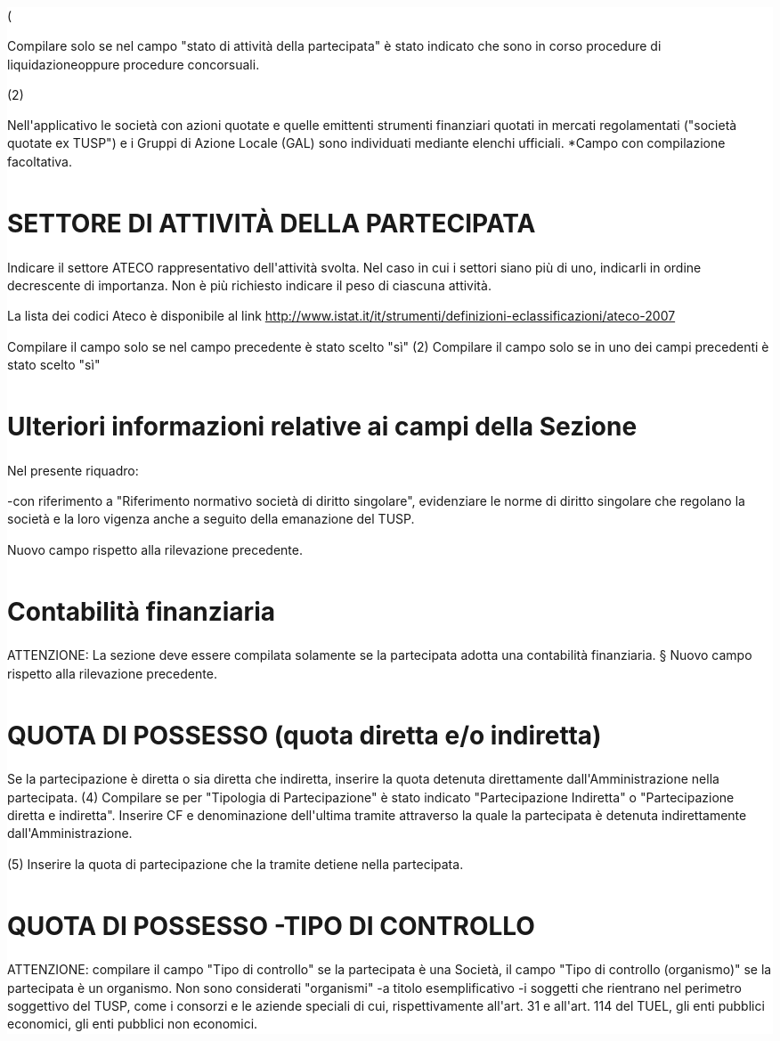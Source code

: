 (

Compilare solo se nel campo "stato di attività della partecipata" è stato indicato che sono in corso procedure di liquidazioneoppure procedure concorsuali.

(2)

Nell'applicativo le società con azioni quotate e quelle emittenti strumenti finanziari quotati in mercati regolamentati ("società quotate ex TUSP") e i Gruppi di Azione Locale (GAL) sono individuati mediante elenchi ufficiali. *Campo con compilazione facoltativa.

# SETTORE DI ATTIVITÀ DELLA PARTECIPATA
Indicare il settore ATECO rappresentativo dell'attività svolta. Nel caso in cui i settori siano più di uno, indicarli in ordine decrescente di importanza. Non è più richiesto indicare il peso di ciascuna attività.

La lista dei codici Ateco è disponibile al link http://www.istat.it/it/strumenti/definizioni-eclassificazioni/ateco-2007

Compilare il campo solo se nel campo precedente è stato scelto "sì" (2)   Compilare il campo solo se in uno dei campi precedenti è stato scelto "sì"

# Ulteriori informazioni relative ai campi della Sezione
Nel presente riquadro:

-con riferimento a "Riferimento normativo società di diritto singolare", evidenziare le norme di diritto singolare che regolano la società e la loro vigenza anche a seguito della emanazione del TUSP.

Nuovo campo rispetto alla rilevazione precedente.

# Contabilità finanziaria
ATTENZIONE: La sezione deve essere compilata solamente se la partecipata adotta una contabilità finanziaria. § Nuovo campo rispetto alla rilevazione precedente.

# QUOTA DI POSSESSO (quota diretta e/o indiretta)
Se la partecipazione è diretta o sia diretta che indiretta, inserire la quota detenuta direttamente dall'Amministrazione nella partecipata. (4)   Compilare se per "Tipologia di Partecipazione" è stato indicato "Partecipazione Indiretta" o "Partecipazione diretta e indiretta". Inserire CF e denominazione dell'ultima tramite attraverso la quale la partecipata è detenuta indirettamente dall'Amministrazione.

(5) Inserire la quota di partecipazione che la tramite detiene nella partecipata.

# QUOTA DI POSSESSO -TIPO DI CONTROLLO
ATTENZIONE: compilare il campo "Tipo di controllo" se la partecipata è una Società, il campo "Tipo di controllo (organismo)" se la partecipata è un organismo. Non sono considerati "organismi" -a titolo esemplificativo -i soggetti che rientrano nel perimetro soggettivo del TUSP, come i consorzi e le aziende speciali di cui, rispettivamente all'art. 31 e all'art. 114 del TUEL, gli enti pubblici economici, gli enti pubblici non economici.
